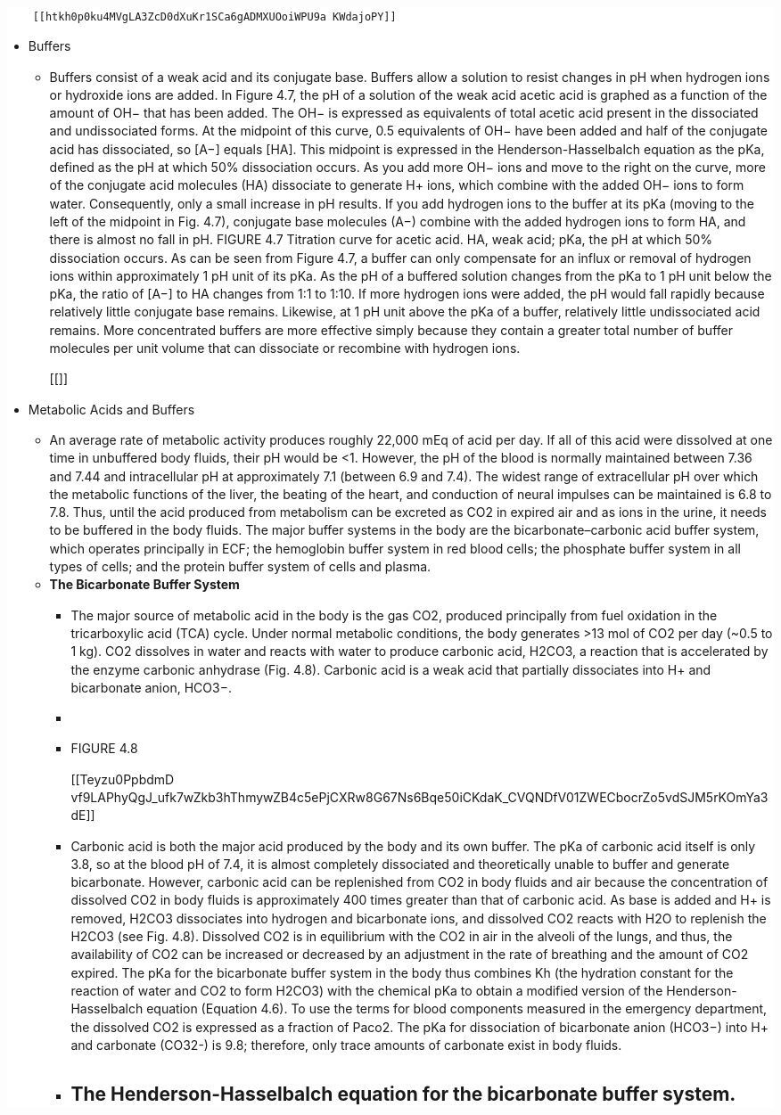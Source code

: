         [[htkh0p0ku4MVgLA3ZcD0dXuKr1SCa6gADMXUOoiWPU9a KWdajoPY]]
        
- Buffers
    - Buffers consist of a weak acid and its conjugate base. Buffers allow a solution to resist changes in pH when hydrogen ions or hydroxide ions are added. In Figure 4.7, the pH of a solution of the weak acid acetic acid is graphed as a function of the amount of OH− that has been added. The OH− is expressed as equivalents of total acetic acid present in the dissociated and undissociated forms. At the midpoint of this curve, 0.5 equivalents of OH− have been added and half of the conjugate acid has dissociated, so [A−] equals [HA]. This midpoint is expressed in the Henderson-Hasselbalch equation as the pKa, defined as the pH at which 50% dissociation occurs. As you add more OH− ions and move to the right on the curve, more of the conjugate acid molecules (HA) dissociate to generate H+ ions, which combine with the added OH− ions to form water. Consequently, only a small increase in pH results. If you add hydrogen ions to the buffer at its pKa (moving to the left of the midpoint in Fig. 4.7), conjugate base molecules (A−) combine with the added hydrogen ions to form HA, and there is almost no fall in pH. FIGURE 4.7  Titration curve for acetic acid. HA, weak acid; pKa, the pH at which 50% dissociation occurs. As can be seen from Figure 4.7, a buffer can only compensate for an influx or removal of hydrogen ions within approximately 1 pH unit of its pKa. As the pH of a buffered solution changes from the pKa to 1 pH unit below the pKa, the ratio of [A−] to HA changes from 1:1 to 1:10. If more hydrogen ions were added, the pH would fall rapidly because relatively little conjugate base remains. Likewise, at 1 pH unit above the pKa of a buffer, relatively little undissociated acid remains. More concentrated buffers are more effective simply because they contain a greater total number of buffer molecules per unit volume that can dissociate or recombine with hydrogen ions.
        
        [[]]
        
- Metabolic Acids and Buffers
    - An average rate of metabolic activity produces roughly 22,000 mEq of acid per day. If all of this acid were dissolved at one time in unbuffered body fluids, their pH would be <1. However, the pH of the blood is normally maintained between 7.36 and 7.44 and intracellular pH at approximately 7.1 (between 6.9 and 7.4). The widest range of extracellular pH over which the metabolic functions of the liver, the beating of the heart, and conduction of neural impulses can be maintained is 6.8 to 7.8. Thus, until the acid produced from metabolism can be excreted as CO2 in expired air and as ions in the urine, it needs to be buffered in the body fluids. The major buffer systems in the body are the bicarbonate–carbonic acid buffer system, which operates principally in ECF; the hemoglobin buffer system in red blood cells; the phosphate buffer system in all types of cells; and the protein buffer system of cells and plasma.
    - **The Bicarbonate Buffer System**
        - The major source of metabolic acid in the body is the gas CO2, produced principally from fuel oxidation in the tricarboxylic acid (TCA) cycle. Under normal metabolic conditions, the body generates >13 mol of CO2 per day (~0.5 to 1 kg). CO2 dissolves in water and reacts with water to produce carbonic acid, H2CO3, a reaction that is accelerated by the enzyme carbonic anhydrase (Fig. 4.8). Carbonic acid is a weak acid that partially dissociates into H+ and bicarbonate anion, HCO3−.
        - 
        - FIGURE 4.8
            
            [[Teyzu0PpbdmD vf9LAPhyQgJ_ufk7wZkb3hThmywZB4c5ePjCXRw8G67Ns6Bqe50iCKdaK_CVQNDfV01ZWECbocrZo5vdSJM5rKOmYa3dE]]
            
        - Carbonic acid is both the major acid produced by the body and its own buffer. The pKa of carbonic acid itself is only 3.8, so at the blood pH of 7.4, it is almost completely dissociated and theoretically unable to buffer and generate bicarbonate. However, carbonic acid can be replenished from CO2 in body fluids and air because the concentration of dissolved CO2 in body fluids is approximately 400 times greater than that of carbonic acid. As base is added and H+ is removed, H2CO3 dissociates into hydrogen and bicarbonate ions, and dissolved CO2 reacts with H2O to replenish the H2CO3 (see Fig. 4.8). Dissolved CO2 is in equilibrium with the CO2 in air in the alveoli of the lungs, and thus, the availability of CO2 can be increased or decreased by an adjustment in the rate of breathing and the amount of CO2 expired. The pKa for the bicarbonate buffer system in the body thus combines Kh (the hydration constant for the reaction of water and CO2 to form H2CO3) with the chemical pKa to obtain a modified version of the Henderson-Hasselbalch equation (Equation 4.6). To use the terms for blood components measured in the emergency department, the dissolved CO2 is expressed as a fraction of Paco2. The pKa for dissociation of bicarbonate anion (HCO3−) into H+ and carbonate (CO32-) is 9.8; therefore, only trace amounts of carbonate exist in body fluids.
        - The Henderson-Hasselbalch equation for the bicarbonate buffer system.
            - 
                